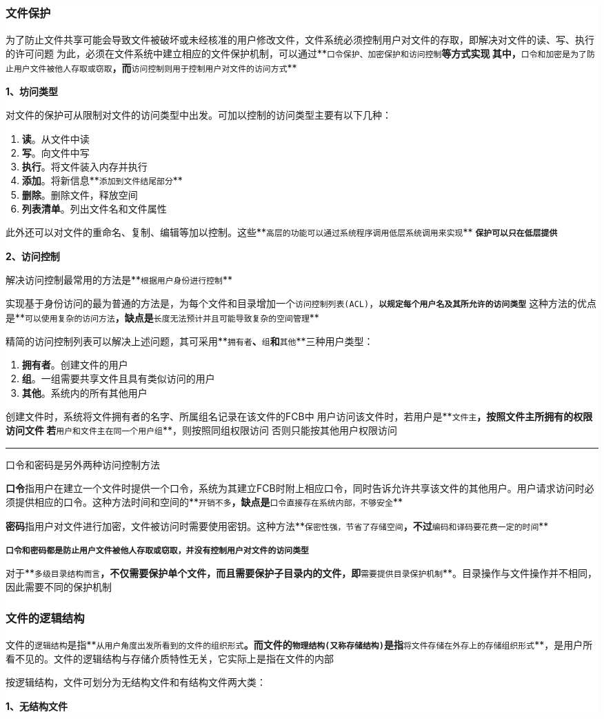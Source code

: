 ### 文件保护

为了防止文件共享可能会导致文件被破坏或未经核准的用户修改文件，文件系统必须控制用户对文件的存取，即解决对文件的读、写、执行的许可问题
为此，必须在文件系统中建立相应的文件保护机制，可以通过**`口令保护、加密保护和访问控制`**等方式实现
其中，**`口令和加密是为了防止用户文件被他人存取或窃取`**，而**`访问控制则用于控制用户对文件的访问方式`**

**1、坊问类型**

对文件的保护可从限制对文件的访问类型中出发。可加以控制的访问类型主要有以下几种：

1. **读**。从文件中读
2. **写**。向文件中写
3. **执行**。将文件装入内存并执行
4. **添加**。将新信息**`添加到文件结尾部分`**
5. **删除**。删除文件，释放空间
6. **列表清单**。列出文件名和文件属性

此外还可以对文件的重命名、复制、编辑等加以控制。这些**`高层的功能可以通过系统程序调用低层系统调用来实现`**
**`保护可以只在低层提供`**

**2、访问控制**

解决访问控制最常用的方法是**`根据用户身份进行控制`**

实现基于身份访问的最为普通的方法是，为每个文件和目录增加一个`访问控制列表(ACL)`，**`以规定每个用户名及其所允许的访问类型`**
这种方法的优点是**`可以使用复杂的访问方法`**，缺点是**`⻓度无法预计并且可能导致复杂的空间管理`**

精简的访问控制列表可以解决上述问题，其可采用**`拥有者`**、**`组`**和**`其他`**三种用户类型：

1. **拥有者**。创建文件的用户
2. **组**。一组需要共享文件且具有类似访问的用户
3. **其他**。系统内的所有其他用户

创建文件时，系统将文件拥有者的名字、所属组名记录在该文件的FCB中
用户访问该文件时，若用户是**`文件主`**，按照文件主所拥有的权限访问文件
若**`用户和文件主在同一个用户组`**，则按照同组权限访问
否则只能按其他用户权限访问

---

口令和密码是另外两种访问控制方法

**口令**指用户在建立一个文件时提供一个口令，系统为其建立FCB时附上相应口令，同时告诉允许共享该文件的其他用户。用户请求访问时必须提供相应的口令。这种方法时间和空间的**`开销不多`**，缺点是**`口令直接存在系统内部，不够安全`**

**密码**指用户对文件进行加密，文件被访问时需要使用密钥。这种方法**`保密性强，节省了存储空间`**，不过**`编码和译码要花费一定的时间`**

**`口令和密码都是防止用户文件被他人存取或窃取，并没有控制用户对文件的访问类型`**

对于**`多级目录结构而言`**，不仅需要保护单个文件，而且需要保护子目录内的文件，即**`需要提供目录保护机制`**。目录操作与文件操作并不相同，因此需要不同的保护机制

### 文件的逻辑结构

文件的`逻辑结构`是指**`从用户⻆度出发所看到的文件的组织形式`**。而文件的`物理结构(又称存储结构)`是指**`将文件存储在外存上的存储组织形式`**，是用户所看不⻅的。文件的逻辑结构与存储介质特性无关，它实际上是指在文件的内部

按逻辑结构，文件可划分为无结构文件和有结构文件两大类：

**1、无结构文件**
